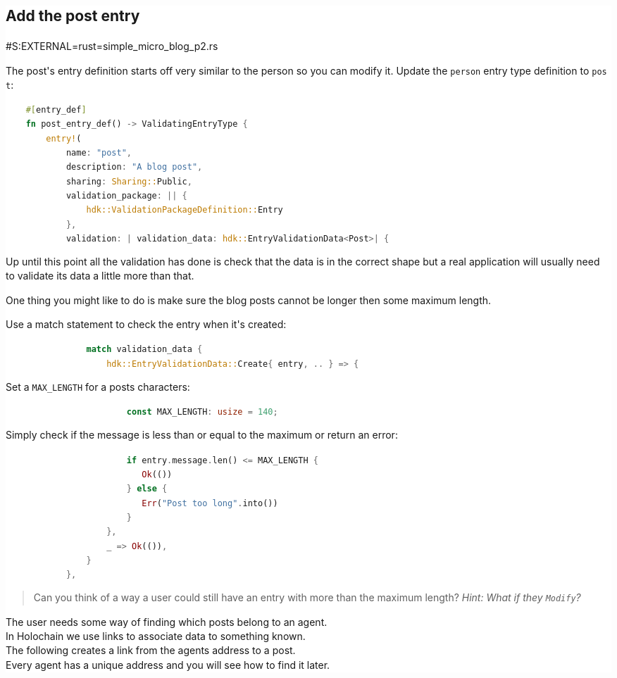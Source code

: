 <script id="asciicast-tpHdFyTkVnfK5fkVWkgYDjH4c" src="https://asciinema.org/a/tpHdFyTkVnfK5fkVWkgYDjH4c.js" async data-autoplay="true" data-loop="true"></script>

## Add the post entry

\#S:EXTERNAL=rust=simple_micro_blog_p2.rs

The post's entry definition starts off very similar to the person so you can modify it.
Update the `person` entry type definition to `post`:

```rust
    #[entry_def]
    fn post_entry_def() -> ValidatingEntryType {
        entry!(
            name: "post",
            description: "A blog post",
            sharing: Sharing::Public,
            validation_package: || {
                hdk::ValidationPackageDefinition::Entry
            },
            validation: | validation_data: hdk::EntryValidationData<Post>| {
```
Up until this point all the validation has done is check that the data is in the correct shape but a real application will usually need to validate its data a little more than that.

One thing you might like to do is make sure the blog posts cannot be longer then some maximum length.


Use a match statement to check the entry when it's created:
```rust
                match validation_data {
                    hdk::EntryValidationData::Create{ entry, .. } => {
```
Set a `MAX_LENGTH` for a posts characters:
```rust
                        const MAX_LENGTH: usize = 140;
```
Simply check if the message is less than or equal to the maximum or return an error:
```rust
                        if entry.message.len() <= MAX_LENGTH {
                           Ok(())
                        } else {
                           Err("Post too long".into())
                        }
                    },
                    _ => Ok(()),
                }
            },
```

> Can you think of a way a user could still have an entry with more than the maximum length?
> _Hint: What if they `Modify`?_

The user needs some way of finding which posts belong to an agent.  
In Holochain we use links to associate data to something known.  
The following creates a link from the agents address to a post.  
Every agent has a unique address and you will see how to find it later.  
